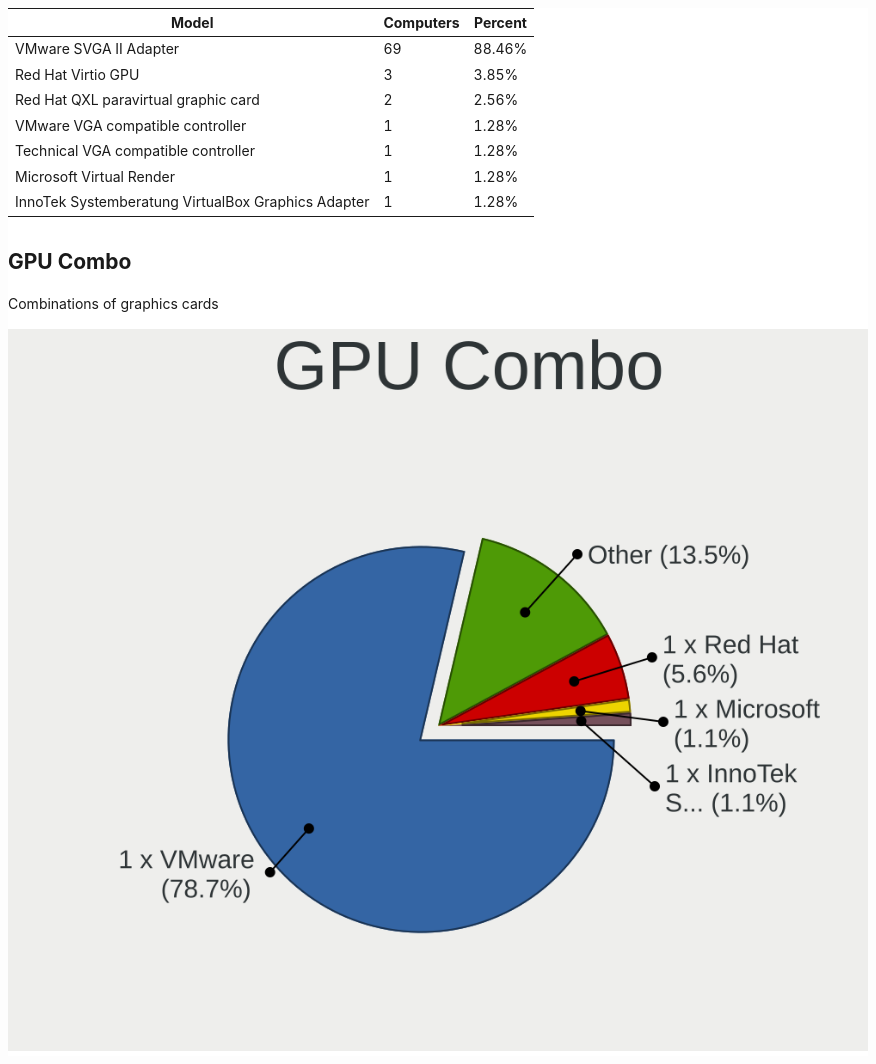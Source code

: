 
| Model                                              | Computers | Percent |
|----------------------------------------------------|-----------|---------|
| VMware SVGA II Adapter                             | 69        | 88.46%  |
| Red Hat Virtio GPU                                 | 3         | 3.85%   |
| Red Hat QXL paravirtual graphic card               | 2         | 2.56%   |
| VMware VGA compatible controller                   | 1         | 1.28%   |
| Technical VGA compatible controller                | 1         | 1.28%   |
| Microsoft Virtual Render                           | 1         | 1.28%   |
| InnoTek Systemberatung VirtualBox Graphics Adapter | 1         | 1.28%   |

GPU Combo
---------

Combinations of graphics cards

![GPU Combo](./All/images/pie_chart/gpu_combo.svg)
